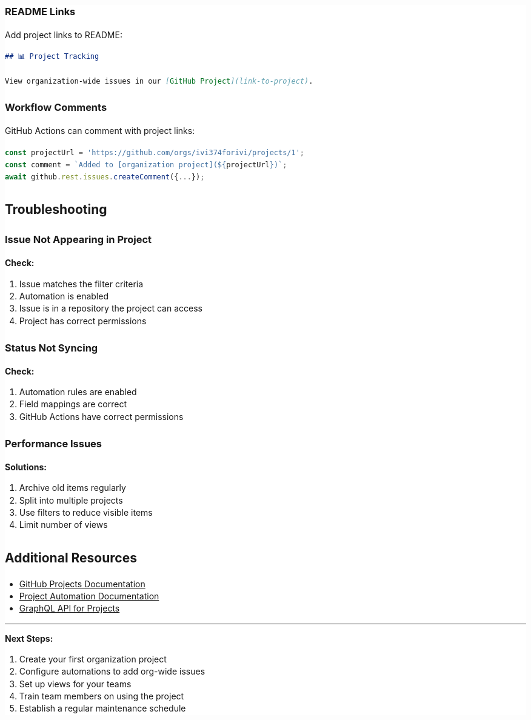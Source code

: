 ### README Links

Add project links to README:

```markdown
## 📊 Project Tracking

View organization-wide issues in our [GitHub Project](link-to-project).
```

### Workflow Comments

GitHub Actions can comment with project links:

```javascript
const projectUrl = 'https://github.com/orgs/ivi374forivi/projects/1';
const comment = `Added to [organization project](${projectUrl})`;
await github.rest.issues.createComment({...});
```

## Troubleshooting

### Issue Not Appearing in Project

**Check:**
1. Issue matches the filter criteria
2. Automation is enabled
3. Issue is in a repository the project can access
4. Project has correct permissions

### Status Not Syncing

**Check:**
1. Automation rules are enabled
2. Field mappings are correct
3. GitHub Actions have correct permissions

### Performance Issues

**Solutions:**
1. Archive old items regularly
2. Split into multiple projects
3. Use filters to reduce visible items
4. Limit number of views

## Additional Resources

- [GitHub Projects Documentation](https://docs.github.com/en/issues/planning-and-tracking-with-projects)
- [Project Automation Documentation](https://docs.github.com/en/issues/planning-and-tracking-with-projects/automating-your-project)
- [GraphQL API for Projects](https://docs.github.com/en/graphql/reference/objects#projectv2)

---

**Next Steps:**

1. Create your first organization project
2. Configure automations to add org-wide issues
3. Set up views for your teams
4. Train team members on using the project
5. Establish a regular maintenance schedule
